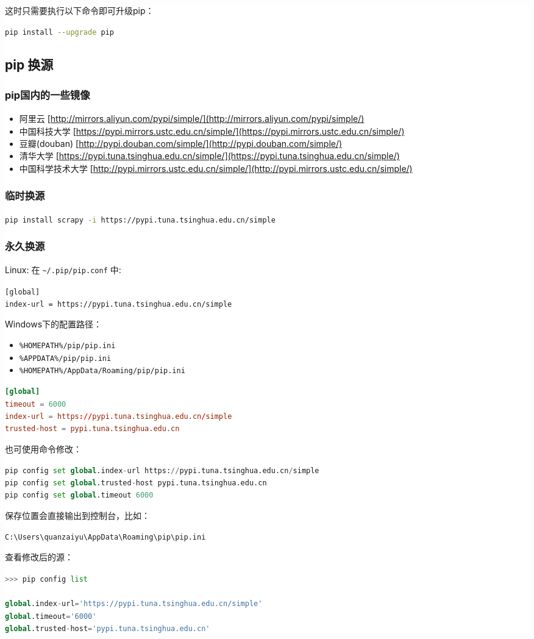 这时只需要执行以下命令即可升级pip：
```bash
pip install --upgrade pip
```

<a name="026f4d20"></a>
## pip 换源
<a name="47413d66"></a>
### pip国内的一些镜像

- 阿里云 [http://mirrors.aliyun.com/pypi/simple/](http://mirrors.aliyun.com/pypi/simple/)
- 中国科技大学 [https://pypi.mirrors.ustc.edu.cn/simple/](https://pypi.mirrors.ustc.edu.cn/simple/)
- 豆瓣(douban) [http://pypi.douban.com/simple/](http://pypi.douban.com/simple/)
- 清华大学 [https://pypi.tuna.tsinghua.edu.cn/simple/](https://pypi.tuna.tsinghua.edu.cn/simple/)
- 中国科学技术大学 [http://pypi.mirrors.ustc.edu.cn/simple/](http://pypi.mirrors.ustc.edu.cn/simple/)

<a name="a2aeed80"></a>
### 临时换源
```bash
pip install scrapy -i https://pypi.tuna.tsinghua.edu.cn/simple
```

<a name="47cb10d2"></a>
### 永久换源
Linux: 在 `~/.pip/pip.conf` 中:
```properties
[global]
index-url = https://pypi.tuna.tsinghua.edu.cn/simple
```

Windows下的配置路径：

- `%HOMEPATH%/pip/pip.ini` 
- `%APPDATA%/pip/pip.ini` 
- `%HOMEPATH%/AppData/Roaming/pip/pip.ini`
```toml
[global]
timeout = 6000
index-url = https://pypi.tuna.tsinghua.edu.cn/simple
trusted-host = pypi.tuna.tsinghua.edu.cn
```

也可使用命令修改：
```python
pip config set global.index-url https://pypi.tuna.tsinghua.edu.cn/simple
pip config set global.trusted-host pypi.tuna.tsinghua.edu.cn
pip config set global.timeout 6000
```
保存位置会直接输出到控制台，比如：
```python
C:\Users\quanzaiyu\AppData\Roaming\pip\pip.ini
```
查看修改后的源：
```python
>>> pip config list

global.index-url='https://pypi.tuna.tsinghua.edu.cn/simple'
global.timeout='6000'
global.trusted-host='pypi.tuna.tsinghua.edu.cn'
```
